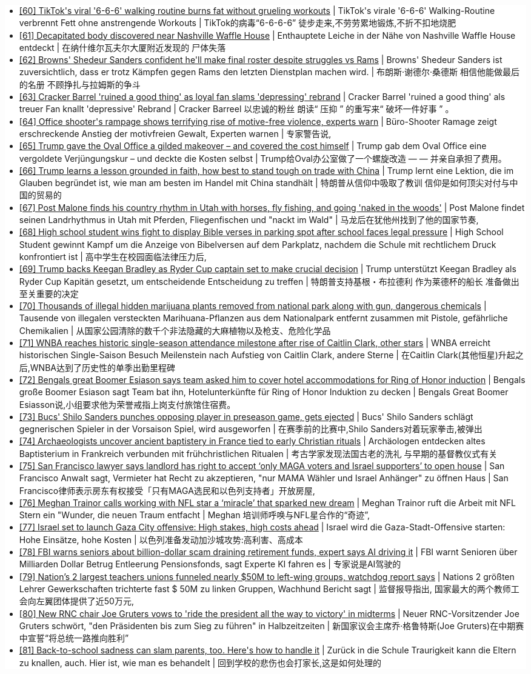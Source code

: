 - [[60] TikTok's viral '6-6-6' walking routine burns fat without grueling workouts](#article-60) | TikTok's virale '6-6-6' Walking-Routine verbrennt Fett ohne anstrengende Workouts | TikTok的病毒“6-6-6-6” 徒步走来,不劳劳累地锻炼,不折不扣地烧肥
- [[61] Decapitated body discovered near Nashville Waffle House](#article-61) | Enthauptete Leiche in der Nähe von Nashville Waffle House entdeckt | 在纳什维尔瓦夫尔大厦附近发现的 尸体失落
- [[62] Browns' Shedeur Sanders confident he'll make final roster despite struggles vs Rams](#article-62) | Browns' Shedeur Sanders ist zuversichtlich, dass er trotz Kämpfen gegen Rams den letzten Dienstplan machen wird. | 布朗斯·谢德尔·桑德斯 相信他能做最后的名册 不顾挣扎与拉姆斯的争斗
- [[63] Cracker Barrel 'ruined a good thing' as loyal fan slams 'depressing' rebrand](#article-63) | Cracker Barrel 'ruined a good thing' als treuer Fan knallt 'depressive' Rebrand | Cracker Barreel 以忠诚的粉丝 朗读“ 压抑 ” 的重写来“ 破坏一件好事 ” 。
- [[64] Office shooter's rampage shows terrifying rise of motive-free violence, experts warn](#article-64) | Büro-Shooter Ramage zeigt erschreckende Anstieg der motivfreien Gewalt, Experten warnen | 专家警告说,
- [[65] Trump gave the Oval Office a gilded makeover – and covered the cost himself](#article-65) | Trump gab dem Oval Office eine vergoldete Verjüngungskur – und deckte die Kosten selbst | Trump给Oval办公室做了一个螺旋改造 — — 并亲自承担了费用。
- [[66] Trump learns a lesson grounded in faith, how best to stand tough on trade with China](#article-66) | Trump lernt eine Lektion, die im Glauben begründet ist, wie man am besten im Handel mit China standhält | 特朗普从信仰中吸取了教训 信仰是如何顶尖对付与中国的贸易的
- [[67] Post Malone finds his country rhythm in Utah with horses, fly fishing, and going 'naked in the woods'](#article-67) | Post Malone findet seinen Landrhythmus in Utah mit Pferden, Fliegenfischen und "nackt im Wald" | 马龙后在犹他州找到了他的国家节奏,
- [[68] High school student wins fight to display Bible verses in parking spot after school faces legal pressure](#article-68) | High School Student gewinnt Kampf um die Anzeige von Bibelversen auf dem Parkplatz, nachdem die Schule mit rechtlichem Druck konfrontiert ist | 高中学生在校园面临法律压力后,
- [[69] Trump backs Keegan Bradley as Ryder Cup captain set to make crucial decision](#article-69) | Trump unterstützt Keegan Bradley als Ryder Cup Kapitän gesetzt, um entscheidende Entscheidung zu treffen | 特朗普支持基根・布拉德利 作为莱德杯的船长 准备做出至关重要的决定
- [[70] Thousands of illegal hidden marijuana plants removed from national park along with gun, dangerous chemicals](#article-70) | Tausende von illegalen versteckten Marihuana-Pflanzen aus dem Nationalpark entfernt zusammen mit Pistole, gefährliche Chemikalien | 从国家公园清除的数千个非法隐藏的大麻植物以及枪支、危险化学品
- [[71] WNBA reaches historic single-season attendance milestone after rise of Caitlin Clark, other stars](#article-71) | WNBA erreicht historischen Single-Saison Besuch Meilenstein nach Aufstieg von Caitlin Clark, andere Sterne | 在Caitlin Clark(其他恒星)升起之后,WNBA达到了历史性的单季出勤里程碑
- [[72] Bengals great Boomer Esiason says team asked him to cover hotel accommodations for Ring of Honor induction](#article-72) | Bengals große Boomer Esiason sagt Team bat ihn, Hotelunterkünfte für Ring of Honor Induktion zu decken | Bengals Great Boomer Esiasson说,小组要求他为荣誉戒指上岗支付旅馆住宿费。
- [[73] Bucs' Shilo Sanders punches opposing player in preseason game, gets ejected](#article-73) | Bucs' Shilo Sanders schlägt gegnerischen Spieler in der Vorsaison Spiel, wird ausgeworfen | 在赛季前的比赛中,Shilo Sanders对着玩家拳击,被弹出
- [[74] Archaeologists uncover ancient baptistery in France tied to early Christian rituals](#article-74) | Archäologen entdecken altes Baptisterium in Frankreich verbunden mit frühchristlichen Ritualen | 考古学家发现法国古老的洗礼 与早期的基督教仪式有关
- [[75] San Francisco lawyer says landlord has right to accept ‘only MAGA voters and Israel supporters’ to open house](#article-75) | San Francisco Anwalt sagt, Vermieter hat Recht zu akzeptieren, "nur MAMA Wähler und Israel Anhänger" zu öffnen Haus | San Francisco律师表示房东有权接受「只有MAGA选民和以色列支持者」开放房屋,
- [[76] Meghan Trainor calls working with NFL star a ‘miracle’ that sparked new dream](#article-76) | Meghan Trainor ruft die Arbeit mit NFL Stern ein "Wunder, die neuen Traum entfacht | Meghan 培训师呼唤与NFL星合作的“奇迹”,
- [[77] Israel set to launch Gaza City offensive: High stakes, high costs ahead](#article-77) | Israel wird die Gaza-Stadt-Offensive starten: Hohe Einsätze, hohe Kosten | 以色列准备发动加沙城攻势:高利害、高成本
- [[78] FBI warns seniors about billion-dollar scam draining retirement funds, expert says AI driving it](#article-78) | FBI warnt Senioren über Milliarden Dollar Betrug Entleerung Pensionsfonds, sagt Experte KI fahren es | 专家说是AI驾驶的
- [[79] Nation’s 2 largest teachers unions funneled nearly $50M to left-wing groups, watchdog report says](#article-79) | Nations 2 größten Lehrer Gewerkschaften trichterte fast $ 50M zu linken Gruppen, Wachhund Bericht sagt | 监督报导指出, 国家最大的两个教师工会向左翼团体提供了近50万元,
- [[80] New RNC chair Joe Gruters vows to 'ride the president all the way to victory' in midterms](#article-80) | Neuer RNC-Vorsitzender Joe Gruters schwört, "den Präsidenten bis zum Sieg zu führen" in Halbzeitzeiten | 新国家议会主席乔·格鲁特斯(Joe Gruters)在中期赛中宣誓“将总统一路推向胜利”
- [[81] Back-to-school sadness can slam parents, too. Here's how to handle it](#article-81) | Zurück in die Schule Traurigkeit kann die Eltern zu knallen, auch. Hier ist, wie man es behandelt | 回到学校的悲伤也会打家长,这是如何处理的